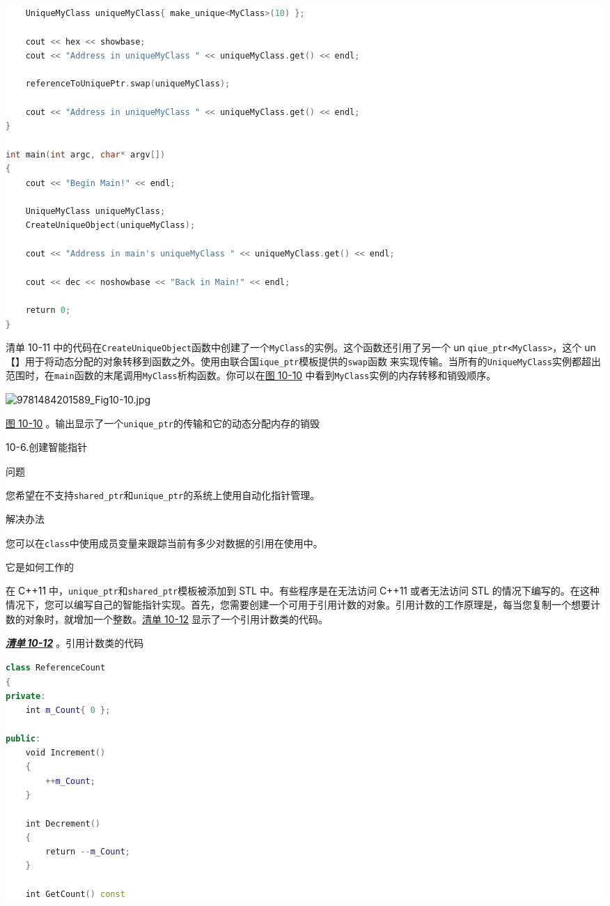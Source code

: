 ```cpp
    UniqueMyClass uniqueMyClass{ make_unique<MyClass>(10) };

    cout << hex << showbase;
    cout << "Address in uniqueMyClass " << uniqueMyClass.get() << endl;

    referenceToUniquePtr.swap(uniqueMyClass);

    cout << "Address in uniqueMyClass " << uniqueMyClass.get() << endl;
}

int main(int argc, char* argv[])
{
    cout << "Begin Main!" << endl;

    UniqueMyClass uniqueMyClass;
    CreateUniqueObject(uniqueMyClass);

    cout << "Address in main's uniqueMyClass " << uniqueMyClass.get() << endl;

    cout << dec << noshowbase << "Back in Main!" << endl;

    return 0;
}
```

清单 10-11 中的代码在`CreateUniqueObject`函数中创建了一个`MyClass`的实例。这个函数还引用了另一个 un `qiue_ptr<MyClass>`，这个 un【】用于将动态分配的对象转移到函数之外。使用由联合国`ique_ptr`模板提供的`swap`函数 来实现传输。当所有的`UniqueMyClass`实例都超出范围时，在`main`函数的末尾调用`MyClass`析构函数。你可以在[图 10-10](#Fig10) 中看到`MyClass`实例的内存转移和销毁顺序。

![9781484201589_Fig10-10.jpg](img/images/9781484201589_Fig10-10.jpg)

[图 10-10](#_Fig10) 。输出显示了一个`unique_ptr`的传输和它的动态分配内存的销毁

10-6.创建智能指针

问题

您希望在不支持`shared_ptr`和`unique_ptr`的系统上使用自动化指针管理。

解决办法

您可以在`class`中使用成员变量来跟踪当前有多少对数据的引用在使用中。

它是如何工作的

在 C++11 中，`unique_ptr`和`shared_ptr`模板被添加到 STL 中。有些程序是在无法访问 C++11 或者无法访问 STL 的情况下编写的。在这种情况下，您可以编写自己的智能指针实现。首先，您需要创建一个可用于引用计数的对象。引用计数的工作原理是，每当您复制一个想要计数的对象时，就增加一个整数。[清单 10-12](#list12) 显示了一个引用计数类的代码。

[***清单 10-12***](#_list12) 。引用计数类的代码

```cpp
class ReferenceCount
{
private:
    int m_Count{ 0 };

public:
    void Increment()
    {
        ++m_Count;
    }

    int Decrement()
    {
        return --m_Count;
    }

    int GetCount() const
```